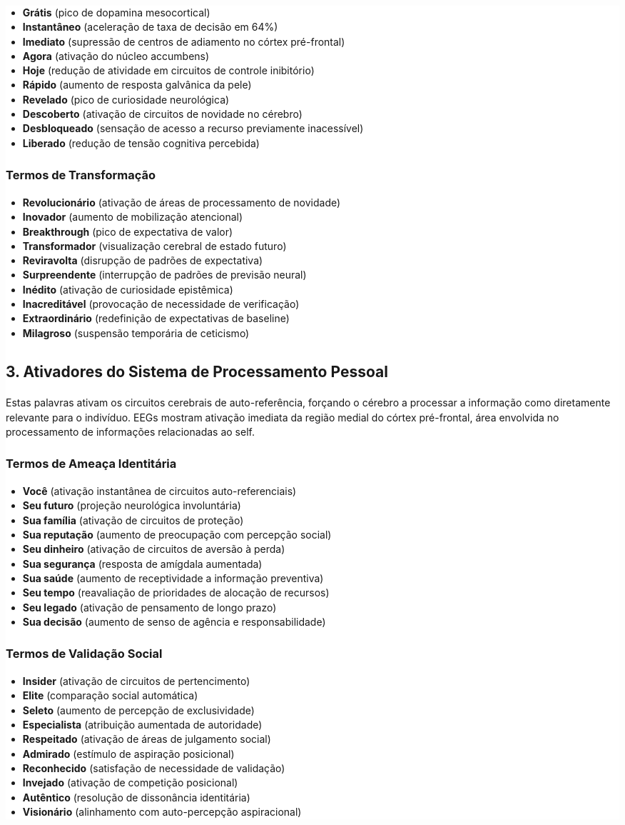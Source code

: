 - **Grátis** (pico de dopamina mesocortical)
- **Instantâneo** (aceleração de taxa de decisão em 64%)
- **Imediato** (supressão de centros de adiamento no córtex pré-frontal)
- **Agora** (ativação do núcleo accumbens)
- **Hoje** (redução de atividade em circuitos de controle inibitório)
- **Rápido** (aumento de resposta galvânica da pele)
- **Revelado** (pico de curiosidade neurológica)
- **Descoberto** (ativação de circuitos de novidade no cérebro)
- **Desbloqueado** (sensação de acesso a recurso previamente inacessível)
- **Liberado** (redução de tensão cognitiva percebida)

### Termos de Transformação

- **Revolucionário** (ativação de áreas de processamento de novidade)
- **Inovador** (aumento de mobilização atencional)
- **Breakthrough** (pico de expectativa de valor)
- **Transformador** (visualização cerebral de estado futuro)
- **Reviravolta** (disrupção de padrões de expectativa)
- **Surpreendente** (interrupção de padrões de previsão neural)
- **Inédito** (ativação de curiosidade epistêmica)
- **Inacreditável** (provocação de necessidade de verificação)
- **Extraordinário** (redefinição de expectativas de baseline)
- **Milagroso** (suspensão temporária de ceticismo)

## 3. Ativadores do Sistema de Processamento Pessoal

Estas palavras ativam os circuitos cerebrais de auto-referência, forçando o cérebro a processar a informação como diretamente relevante para o indivíduo. EEGs mostram ativação imediata da região medial do córtex pré-frontal, área envolvida no processamento de informações relacionadas ao self.

### Termos de Ameaça Identitária

- **Você** (ativação instantânea de circuitos auto-referenciais)
- **Seu futuro** (projeção neurológica involuntária)
- **Sua família** (ativação de circuitos de proteção)
- **Sua reputação** (aumento de preocupação com percepção social)
- **Seu dinheiro** (ativação de circuitos de aversão à perda)
- **Sua segurança** (resposta de amígdala aumentada)
- **Sua saúde** (aumento de receptividade a informação preventiva)
- **Seu tempo** (reavaliação de prioridades de alocação de recursos)
- **Seu legado** (ativação de pensamento de longo prazo)
- **Sua decisão** (aumento de senso de agência e responsabilidade)

### Termos de Validação Social

- **Insider** (ativação de circuitos de pertencimento)
- **Elite** (comparação social automática)
- **Seleto** (aumento de percepção de exclusividade)
- **Especialista** (atribuição aumentada de autoridade)
- **Respeitado** (ativação de áreas de julgamento social)
- **Admirado** (estímulo de aspiração posicional)
- **Reconhecido** (satisfação de necessidade de validação)
- **Invejado** (ativação de competição posicional)
- **Autêntico** (resolução de dissonância identitária)
- **Visionário** (alinhamento com auto-percepção aspiracional)
